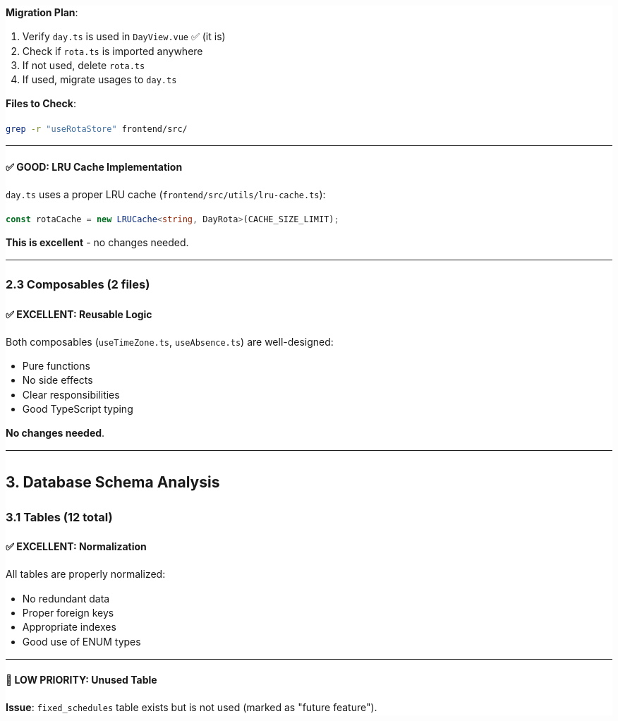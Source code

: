 **Migration Plan**:
1. Verify `day.ts` is used in `DayView.vue` ✅ (it is)
2. Check if `rota.ts` is imported anywhere
3. If not used, delete `rota.ts`
4. If used, migrate usages to `day.ts`

**Files to Check**:
```bash
grep -r "useRotaStore" frontend/src/
```

---

#### ✅ GOOD: LRU Cache Implementation

`day.ts` uses a proper LRU cache (`frontend/src/utils/lru-cache.ts`):
```typescript
const rotaCache = new LRUCache<string, DayRota>(CACHE_SIZE_LIMIT);
```

**This is excellent** - no changes needed.

---

### 2.3 Composables (2 files)

#### ✅ EXCELLENT: Reusable Logic

Both composables (`useTimeZone.ts`, `useAbsence.ts`) are well-designed:
- Pure functions
- No side effects
- Clear responsibilities
- Good TypeScript typing

**No changes needed**.

---

## 3. Database Schema Analysis

### 3.1 Tables (12 total)

#### ✅ EXCELLENT: Normalization

All tables are properly normalized:
- No redundant data
- Proper foreign keys
- Appropriate indexes
- Good use of ENUM types

---

#### 🔶 LOW PRIORITY: Unused Table

**Issue**: `fixed_schedules` table exists but is not used (marked as "future feature").
